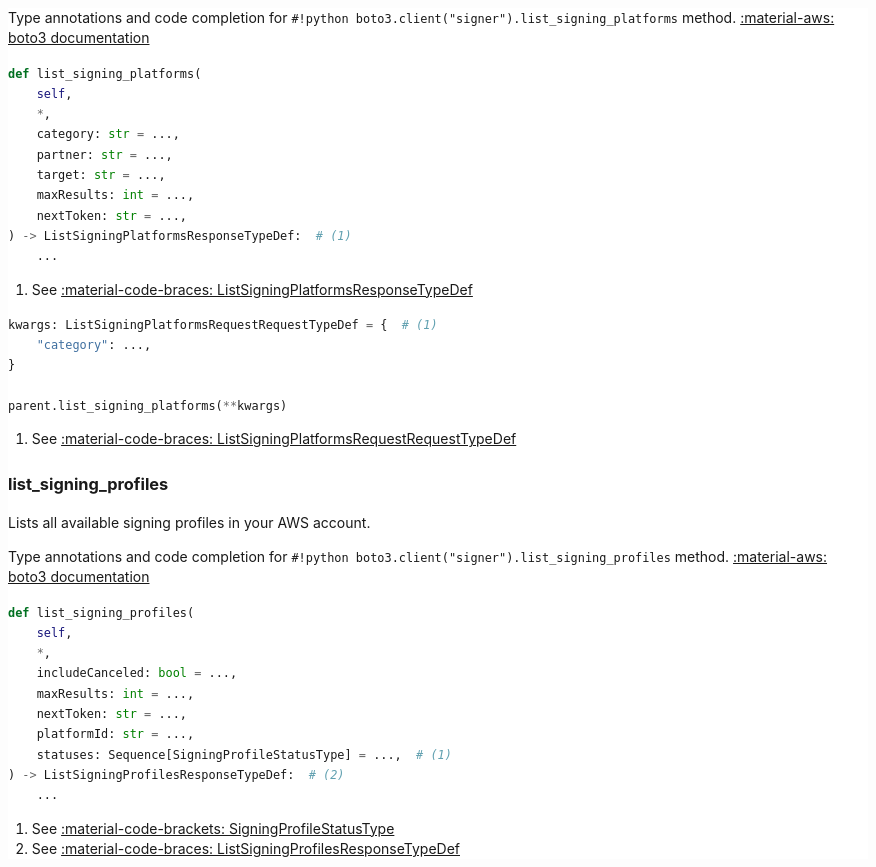 Type annotations and code completion for `#!python boto3.client("signer").list_signing_platforms` method.
[:material-aws: boto3 documentation](https://boto3.amazonaws.com/v1/documentation/api/latest/reference/services/signer.html#signer.Client.list_signing_platforms)

```python title="Method definition"
def list_signing_platforms(
    self,
    *,
    category: str = ...,
    partner: str = ...,
    target: str = ...,
    maxResults: int = ...,
    nextToken: str = ...,
) -> ListSigningPlatformsResponseTypeDef:  # (1)
    ...
```

1. See [:material-code-braces: ListSigningPlatformsResponseTypeDef](./type_defs.md#listsigningplatformsresponsetypedef) 


```python title="Usage example with kwargs"
kwargs: ListSigningPlatformsRequestRequestTypeDef = {  # (1)
    "category": ...,
}

parent.list_signing_platforms(**kwargs)
```

1. See [:material-code-braces: ListSigningPlatformsRequestRequestTypeDef](./type_defs.md#listsigningplatformsrequestrequesttypedef) 

### list\_signing\_profiles

Lists all available signing profiles in your AWS account.

Type annotations and code completion for `#!python boto3.client("signer").list_signing_profiles` method.
[:material-aws: boto3 documentation](https://boto3.amazonaws.com/v1/documentation/api/latest/reference/services/signer.html#signer.Client.list_signing_profiles)

```python title="Method definition"
def list_signing_profiles(
    self,
    *,
    includeCanceled: bool = ...,
    maxResults: int = ...,
    nextToken: str = ...,
    platformId: str = ...,
    statuses: Sequence[SigningProfileStatusType] = ...,  # (1)
) -> ListSigningProfilesResponseTypeDef:  # (2)
    ...
```

1. See [:material-code-brackets: SigningProfileStatusType](./literals.md#signingprofilestatustype) 
2. See [:material-code-braces: ListSigningProfilesResponseTypeDef](./type_defs.md#listsigningprofilesresponsetypedef) 
